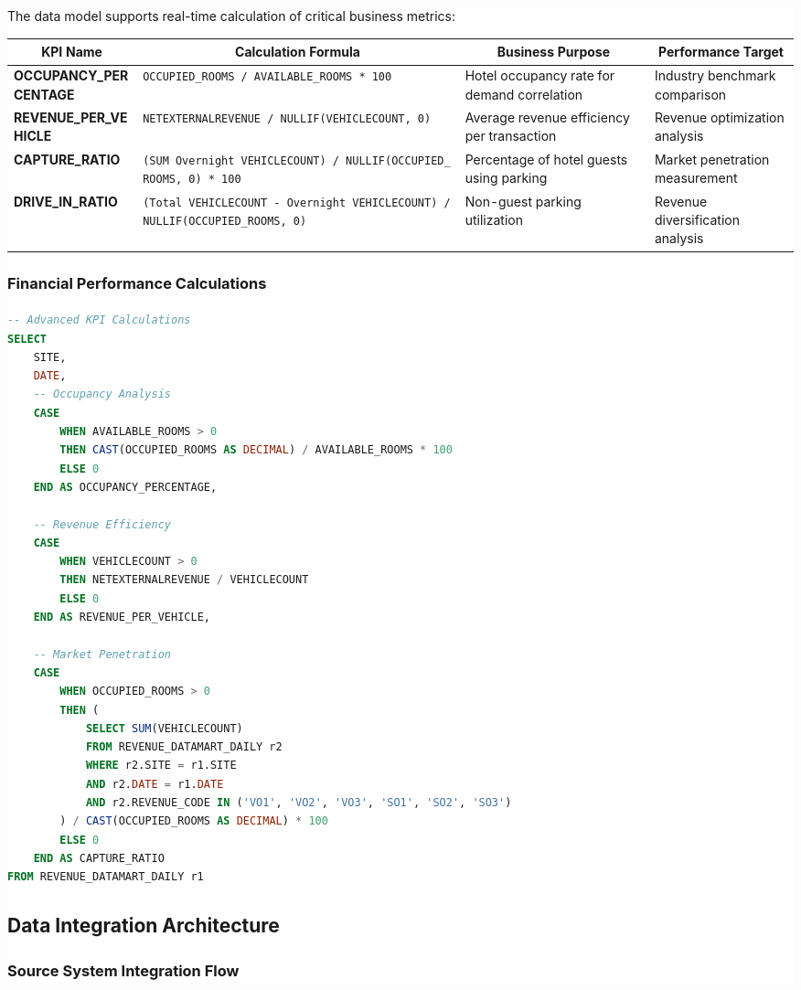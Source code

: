 The data model supports real-time calculation of critical business metrics:

| KPI Name | Calculation Formula | Business Purpose | Performance Target |
|----------|-------------------|------------------|-------------------|
| **OCCUPANCY_PERCENTAGE** | `OCCUPIED_ROOMS / AVAILABLE_ROOMS * 100` | Hotel occupancy rate for demand correlation | Industry benchmark comparison |
| **REVENUE_PER_VEHICLE** | `NETEXTERNALREVENUE / NULLIF(VEHICLECOUNT, 0)` | Average revenue efficiency per transaction | Revenue optimization analysis |
| **CAPTURE_RATIO** | `(SUM Overnight VEHICLECOUNT) / NULLIF(OCCUPIED_ROOMS, 0) * 100` | Percentage of hotel guests using parking | Market penetration measurement |
| **DRIVE_IN_RATIO** | `(Total VEHICLECOUNT - Overnight VEHICLECOUNT) / NULLIF(OCCUPIED_ROOMS, 0)` | Non-guest parking utilization | Revenue diversification analysis |

### **Financial Performance Calculations**

```sql
-- Advanced KPI Calculations
SELECT 
    SITE,
    DATE,
    -- Occupancy Analysis
    CASE 
        WHEN AVAILABLE_ROOMS > 0 
        THEN CAST(OCCUPIED_ROOMS AS DECIMAL) / AVAILABLE_ROOMS * 100 
        ELSE 0 
    END AS OCCUPANCY_PERCENTAGE,
    
    -- Revenue Efficiency
    CASE 
        WHEN VEHICLECOUNT > 0 
        THEN NETEXTERNALREVENUE / VEHICLECOUNT 
        ELSE 0 
    END AS REVENUE_PER_VEHICLE,
    
    -- Market Penetration
    CASE 
        WHEN OCCUPIED_ROOMS > 0 
        THEN (
            SELECT SUM(VEHICLECOUNT) 
            FROM REVENUE_DATAMART_DAILY r2 
            WHERE r2.SITE = r1.SITE 
            AND r2.DATE = r1.DATE 
            AND r2.REVENUE_CODE IN ('VO1', 'VO2', 'VO3', 'SO1', 'SO2', 'SO3')
        ) / CAST(OCCUPIED_ROOMS AS DECIMAL) * 100
        ELSE 0 
    END AS CAPTURE_RATIO
FROM REVENUE_DATAMART_DAILY r1
```

## Data Integration Architecture

### **Source System Integration Flow**
